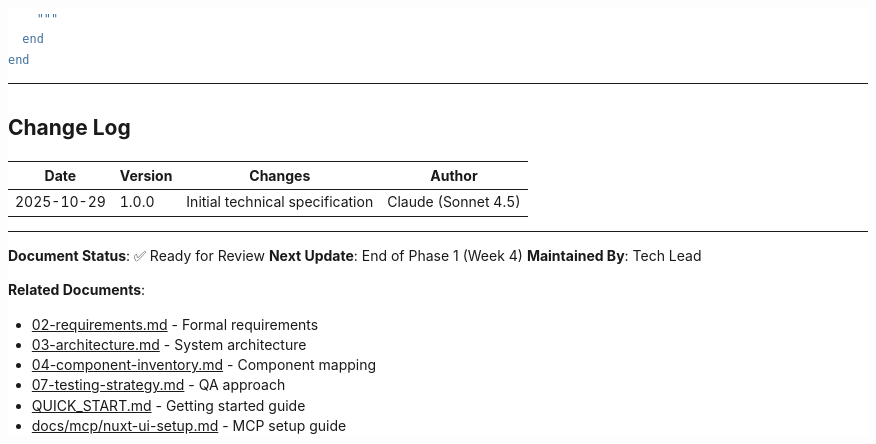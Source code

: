 ```elixir
    """
  end
end
```

---

## Change Log

| Date | Version | Changes | Author |
|------|---------|---------|--------|
| 2025-10-29 | 1.0.0 | Initial technical specification | Claude (Sonnet 4.5) |

---

**Document Status**: ✅ Ready for Review
**Next Update**: End of Phase 1 (Week 4)
**Maintained By**: Tech Lead

**Related Documents**:
- [02-requirements.md](./02-requirements.md) - Formal requirements
- [03-architecture.md](./03-architecture.md) - System architecture
- [04-component-inventory.md](./04-component-inventory.md) - Component mapping
- [07-testing-strategy.md](./07-testing-strategy.md) - QA approach
- [QUICK_START.md](./QUICK_START.md) - Getting started guide
- [docs/mcp/nuxt-ui-setup.md](../mcp/nuxt-ui-setup.md) - MCP setup guide
